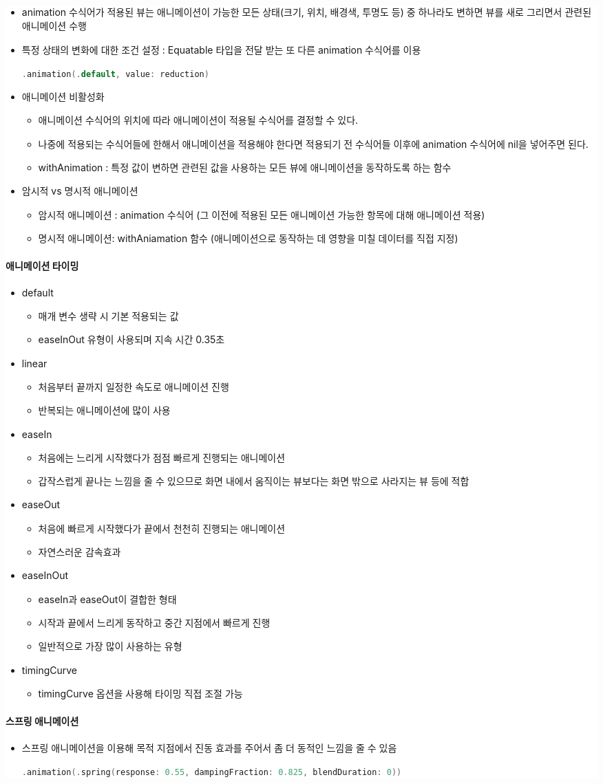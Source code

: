 - animation 수식어가 적용된 뷰는 애니메이션이 가능한 모든 상태(크기, 위치, 배경색, 투명도 등) 중 하나라도 변하면 뷰를 새로 그리면서 관련된 애니메이션 수행

- 특정 상태의 변화에 대한 조건 설정 : Equatable 타입을 전달 받는 또 다른 animation 수식어를 이용

   ```swift
   .animation(.default, value: reduction)
   ```

- 애니메이션 비활성화 

   - 애니메이션 수식어의 위치에 따라 애니메이션이 적용될 수식어를 결정할 수 있다.

   - 나중에 적용되는 수식어들에 한해서 애니메이션을 적용해야 한다면 적용되기 전 수식어들 이후에 animation 수식어에 nil을 넣어주면 된다.

   - withAnimation : 특정 값이 변하면 관련된 값을 사용하는 모든 뷰에 애니메이션을 동작하도록 하는 함수 

- 암시적 vs 명시적 애니메이션

   - 암시적 애니메이션 : animation 수식어 (그 이전에 적용된 모든 애니메이션 가능한 항목에 대해 애니메이션 적용)

   - 명시적 애니메이션: withAniamation 함수 (애니메이션으로 동작하는 데 영향을 미칠 데이터를 직접 지정)

#### 애니메이션 타이밍

- default

   - 매개 변수 생략 시 기본 적용되는 값

   - easeInOut 유형이 사용되며 지속 시간 0.35초

- linear

   - 처음부터 끝까지 일정한 속도로 애니메이션 진행

   - 반복되는 애니메이션에 많이 사용

- easeIn

   - 처음에는 느리게 시작했다가 점점 빠르게 진행되는 애니메이션

   - 갑작스럽게 끝나는 느낌을 줄 수 있으므로 화면 내에서 움직이는 뷰보다는 화면 밖으로 사라지는 뷰 등에 적합

- easeOut

   - 처음에 빠르게 시작했다가 끝에서 천천히 진행되는 애니메이션

   - 자연스러운 감속효과

- easeInOut

   - easeIn과 easeOut이 결합한 형태

   - 시작과 끝에서 느리게 동작하고 중간 지점에서 빠르게 진행

   - 일반적으로 가장 많이 사용하는 유형

- timingCurve

   - timingCurve 옵션을 사용해 타이밍 직접 조절 가능

#### 스프링 애니메이션

- 스프링 애니메이션을 이용해 목적 지점에서 진동 효과를 주어서 좀 더 동적인 느낌을 줄 수 있음

   ```swift
   .animation(.spring(response: 0.55, dampingFraction: 0.825, blendDuration: 0))
   ```

